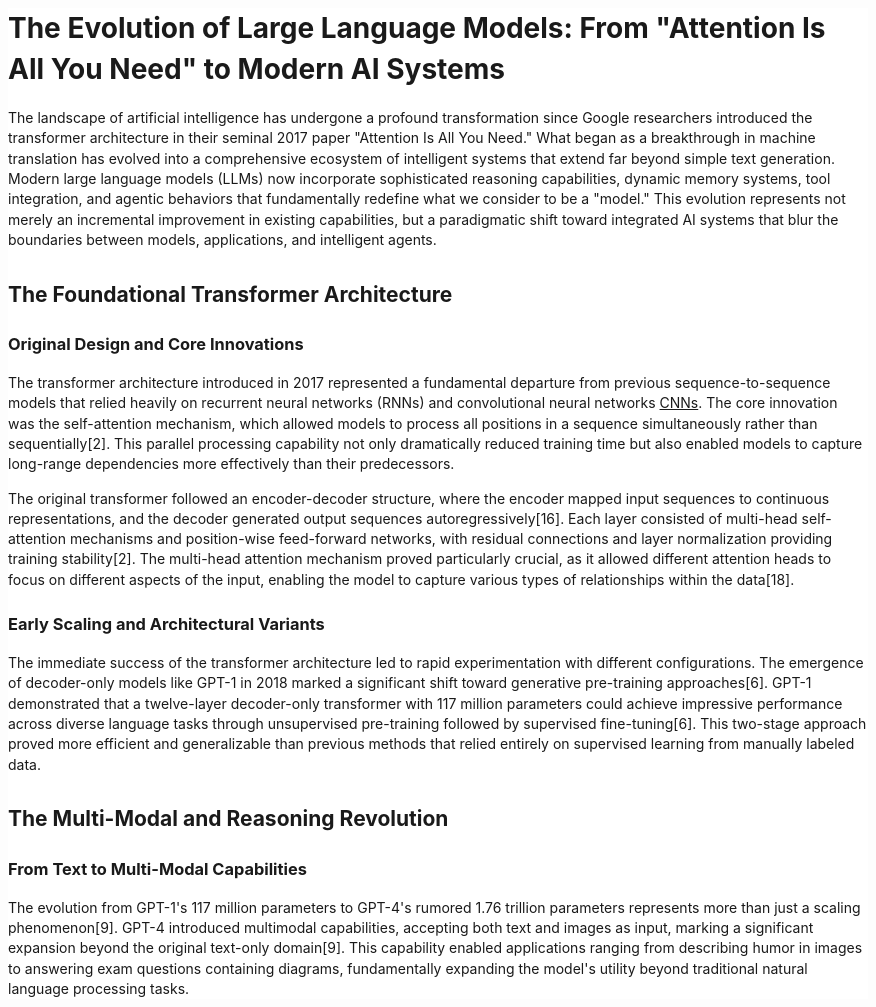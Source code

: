 # The Evolution of Large Language Models: From "Attention Is All You Need" to Modern AI Systems

The landscape of artificial intelligence has undergone a profound transformation since Google researchers introduced the transformer architecture in their seminal 2017 paper "Attention Is All You Need." What began as a breakthrough in machine translation has evolved into a comprehensive ecosystem of intelligent systems that extend far beyond simple text generation. Modern large language models (LLMs) now incorporate sophisticated reasoning capabilities, dynamic memory systems, tool integration, and agentic behaviors that fundamentally redefine what we consider to be a "model." This evolution represents not merely an incremental improvement in existing capabilities, but a paradigmatic shift toward integrated AI systems that blur the boundaries between models, applications, and intelligent agents.

## The Foundational Transformer Architecture

### Original Design and Core Innovations

The transformer architecture introduced in 2017 represented a fundamental departure from previous sequence-to-sequence models that relied heavily on recurrent neural networks (RNNs) and convolutional neural networks [CNNs](1). The core innovation was the self-attention mechanism, which allowed models to process all positions in a sequence simultaneously rather than sequentially[2]. This parallel processing capability not only dramatically reduced training time but also enabled models to capture long-range dependencies more effectively than their predecessors.

The original transformer followed an encoder-decoder structure, where the encoder mapped input sequences to continuous representations, and the decoder generated output sequences autoregressively[16]. Each layer consisted of multi-head self-attention mechanisms and position-wise feed-forward networks, with residual connections and layer normalization providing training stability[2]. The multi-head attention mechanism proved particularly crucial, as it allowed different attention heads to focus on different aspects of the input, enabling the model to capture various types of relationships within the data[18].

### Early Scaling and Architectural Variants

The immediate success of the transformer architecture led to rapid experimentation with different configurations. The emergence of decoder-only models like GPT-1 in 2018 marked a significant shift toward generative pre-training approaches[6]. GPT-1 demonstrated that a twelve-layer decoder-only transformer with 117 million parameters could achieve impressive performance across diverse language tasks through unsupervised pre-training followed by supervised fine-tuning[6]. This two-stage approach proved more efficient and generalizable than previous methods that relied entirely on supervised learning from manually labeled data.

## The Multi-Modal and Reasoning Revolution

### From Text to Multi-Modal Capabilities

The evolution from GPT-1's 117 million parameters to GPT-4's rumored 1.76 trillion parameters represents more than just a scaling phenomenon[9]. GPT-4 introduced multimodal capabilities, accepting both text and images as input, marking a significant expansion beyond the original text-only domain[9]. This capability enabled applications ranging from describing humor in images to answering exam questions containing diagrams, fundamentally expanding the model's utility beyond traditional natural language processing tasks.
